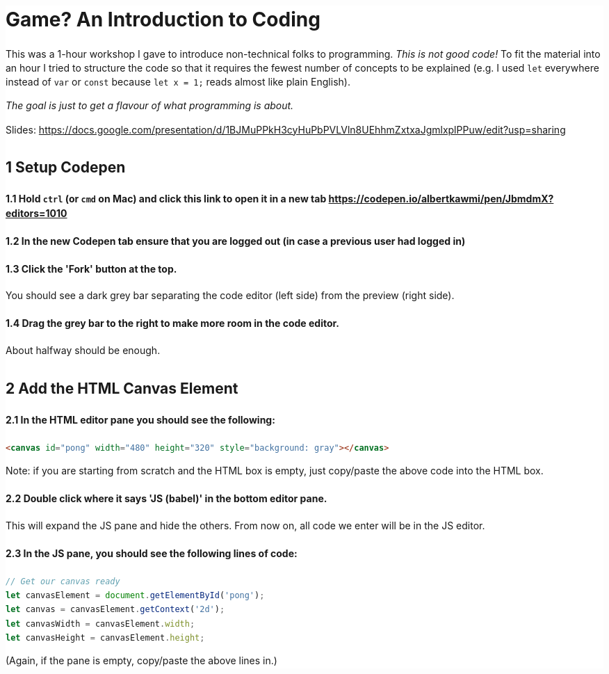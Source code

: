 # Game? An Introduction to Coding

This was a 1-hour workshop I gave to introduce non-technical folks to programming. _This is not good code!_ To fit the material into an hour I tried to structure the code so that it requires the fewest number of concepts to be explained (e.g. I used `let` everywhere instead of `var` or `const` because `let x = 1;` reads almost like plain English). 

_The goal is just to get a flavour of what programming is about._

Slides: https://docs.google.com/presentation/d/1BJMuPPkH3cyHuPbPVLVln8UEhhmZxtxaJgmlxplPPuw/edit?usp=sharing

## 1 Setup Codepen

#### 1.1 Hold `ctrl` (or `cmd` on Mac) and click this link to open it in a new tab https://codepen.io/albertkawmi/pen/JbmdmX?editors=1010

#### 1.2 In the new Codepen tab ensure that you are logged out (in case a previous user had logged in)

#### 1.3 Click the 'Fork' button at the top.

You should see a dark grey bar separating the code editor (left side) from the preview (right side).

#### 1.4 Drag the grey bar to the right to make more room in the code editor.

About halfway should be enough.

## 2 Add the HTML Canvas Element

#### 2.1 In the HTML editor pane you should see the following:
```html
<canvas id="pong" width="480" height="320" style="background: gray"></canvas>
```
Note: if you are starting from scratch and the HTML box is empty, just copy/paste the above code into the HTML box.

#### 2.2 Double click where it says 'JS (babel)' in the bottom editor pane.

This will expand the JS pane and hide the others. From now on, all code we enter will be in the JS editor.

#### 2.3 In the JS pane, you should see the following lines of code:
```javascript
// Get our canvas ready
let canvasElement = document.getElementById('pong');
let canvas = canvasElement.getContext('2d');
let canvasWidth = canvasElement.width;
let canvasHeight = canvasElement.height;
```
(Again, if the pane is empty, copy/paste the above lines in.)
